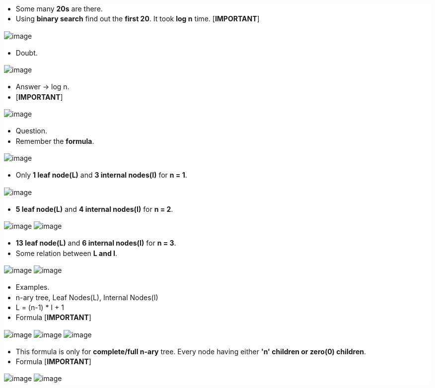 * Some many **20s** are there.
* Using **binary search** find out the **first 20**. It took **log n** time. [**IMPORTANT**]

![image](https://github.com/arghanath007/Data-Structure-and-Algorithms/assets/54589605/6f284987-653f-4c16-90f3-76aaa5e02c5c)

* Doubt.

![image](https://github.com/arghanath007/Data-Structure-and-Algorithms/assets/54589605/3d915910-bf91-465f-974b-7c6c35f1ff34)

* Answer -> log n.
* [**IMPORTANT**]

![image](https://github.com/arghanath007/Data-Structure-and-Algorithms/assets/54589605/9748feef-9e8c-457c-a9b7-30102c8a9874)

* Question.
* Remember the **formula**.

![image](https://github.com/arghanath007/Data-Structure-and-Algorithms/assets/54589605/f14abdea-641c-48da-9755-e09e535bcd0c)

* Only **1 leaf node(L)** and **3 internal nodes(I)** for **n = 1**.

![image](https://github.com/arghanath007/Data-Structure-and-Algorithms/assets/54589605/817d47e9-eeaa-46b2-9691-a17f64e47f0f)

* **5 leaf node(L)** and **4 internal nodes(I)** for **n = 2**.

![image](https://github.com/arghanath007/Data-Structure-and-Algorithms/assets/54589605/137ac3f1-14aa-4b73-a40e-ca6d3b847cf1)
![image](https://github.com/arghanath007/Data-Structure-and-Algorithms/assets/54589605/2b14d6a2-ab9a-4dca-bb8e-e1f9db4d3d28)

* **13 leaf node(L)** and **6 internal nodes(I)** for **n = 3**.
* Some relation between **L and I**.

![image](https://github.com/arghanath007/Data-Structure-and-Algorithms/assets/54589605/e182a9ab-fb41-4ca7-8f31-7220a3e15782)
![image](https://github.com/arghanath007/Data-Structure-and-Algorithms/assets/54589605/58c7dbad-1b90-453a-82c0-b49c4ba0fd8e)

* Examples.
* n-ary tree, Leaf Nodes(L), Internal Nodes(I)
* L = (n-1) * I + 1 
* Formula [**IMPORTANT**]

![image](https://github.com/arghanath007/Data-Structure-and-Algorithms/assets/54589605/73ea6918-1862-488c-a3f0-0a066651506f)
![image](https://github.com/arghanath007/Data-Structure-and-Algorithms/assets/54589605/aba3d261-b8e6-49e4-9721-b53ed8137b8d)
![image](https://github.com/arghanath007/Data-Structure-and-Algorithms/assets/54589605/c8a2796e-0290-4565-ab30-051db45d166f)

* This formula is only for **complete/full n-ary** tree. Every node having either **'n' children or zero(0) children**.
* Formula [**IMPORTANT**]

![image](https://github.com/arghanath007/Data-Structure-and-Algorithms/assets/54589605/508f5612-0a64-4ed9-9f6e-19d4f3f5cb9f)
![image](https://github.com/arghanath007/Data-Structure-and-Algorithms/assets/54589605/6c548c6b-415e-4f66-b8d1-a5264ce3937c)


